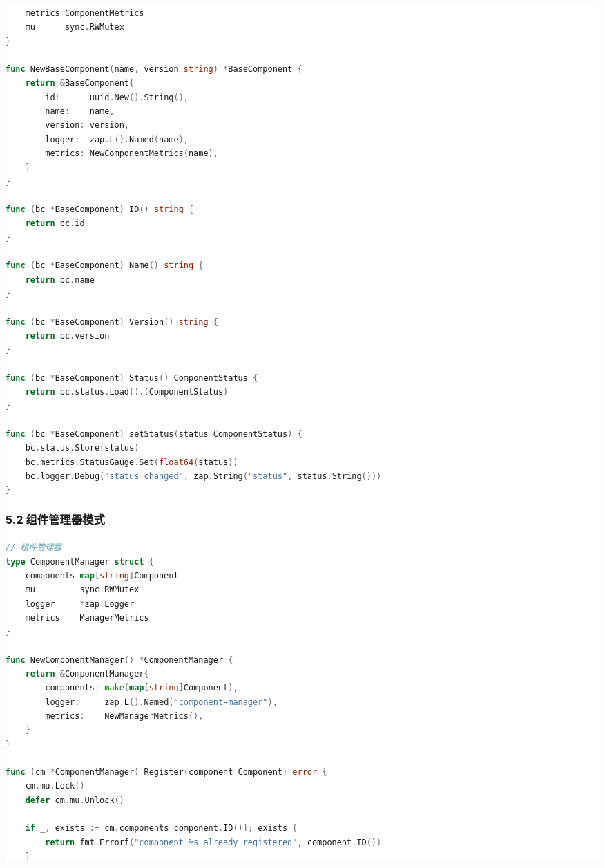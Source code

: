 ```go
    metrics ComponentMetrics
    mu      sync.RWMutex
}

func NewBaseComponent(name, version string) *BaseComponent {
    return &BaseComponent{
        id:      uuid.New().String(),
        name:    name,
        version: version,
        logger:  zap.L().Named(name),
        metrics: NewComponentMetrics(name),
    }
}

func (bc *BaseComponent) ID() string {
    return bc.id
}

func (bc *BaseComponent) Name() string {
    return bc.name
}

func (bc *BaseComponent) Version() string {
    return bc.version
}

func (bc *BaseComponent) Status() ComponentStatus {
    return bc.status.Load().(ComponentStatus)
}

func (bc *BaseComponent) setStatus(status ComponentStatus) {
    bc.status.Store(status)
    bc.metrics.StatusGauge.Set(float64(status))
    bc.logger.Debug("status changed", zap.String("status", status.String()))
}
```

### 5.2 组件管理器模式

```go
// 组件管理器
type ComponentManager struct {
    components map[string]Component
    mu         sync.RWMutex
    logger     *zap.Logger
    metrics    ManagerMetrics
}

func NewComponentManager() *ComponentManager {
    return &ComponentManager{
        components: make(map[string]Component),
        logger:     zap.L().Named("component-manager"),
        metrics:    NewManagerMetrics(),
    }
}

func (cm *ComponentManager) Register(component Component) error {
    cm.mu.Lock()
    defer cm.mu.Unlock()
    
    if _, exists := cm.components[component.ID()]; exists {
        return fmt.Errorf("component %s already registered", component.ID())
    }
```